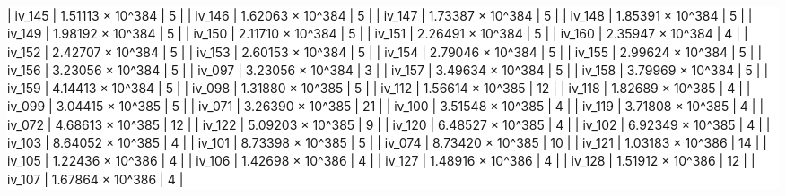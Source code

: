 | iv_145 | 1.51113 × 10^384 | 5 |
| iv_146 | 1.62063 × 10^384 | 5 |
| iv_147 | 1.73387 × 10^384 | 5 |
| iv_148 | 1.85391 × 10^384 | 5 |
| iv_149 | 1.98192 × 10^384 | 5 |
| iv_150 | 2.11710 × 10^384 | 5 |
| iv_151 | 2.26491 × 10^384 | 5 |
| iv_160 | 2.35947 × 10^384 | 4 |
| iv_152 | 2.42707 × 10^384 | 5 |
| iv_153 | 2.60153 × 10^384 | 5 |
| iv_154 | 2.79046 × 10^384 | 5 |
| iv_155 | 2.99624 × 10^384 | 5 |
| iv_156 | 3.23056 × 10^384 | 5 |
| iv_097 | 3.23056 × 10^384 | 3 |
| iv_157 | 3.49634 × 10^384 | 5 |
| iv_158 | 3.79969 × 10^384 | 5 |
| iv_159 | 4.14413 × 10^384 | 5 |
| iv_098 | 1.31880 × 10^385 | 5 |
| iv_112 | 1.56614 × 10^385 | 12 |
| iv_118 | 1.82689 × 10^385 | 4 |
| iv_099 | 3.04415 × 10^385 | 5 |
| iv_071 | 3.26390 × 10^385 | 21 |
| iv_100 | 3.51548 × 10^385 | 4 |
| iv_119 | 3.71808 × 10^385 | 4 |
| iv_072 | 4.68613 × 10^385 | 12 |
| iv_122 | 5.09203 × 10^385 | 9 |
| iv_120 | 6.48527 × 10^385 | 4 |
| iv_102 | 6.92349 × 10^385 | 4 |
| iv_103 | 8.64052 × 10^385 | 4 |
| iv_101 | 8.73398 × 10^385 | 5 |
| iv_074 | 8.73420 × 10^385 | 10 |
| iv_121 | 1.03183 × 10^386 | 14 |
| iv_105 | 1.22436 × 10^386 | 4 |
| iv_106 | 1.42698 × 10^386 | 4 |
| iv_127 | 1.48916 × 10^386 | 4 |
| iv_128 | 1.51912 × 10^386 | 12 |
| iv_107 | 1.67864 × 10^386 | 4 |